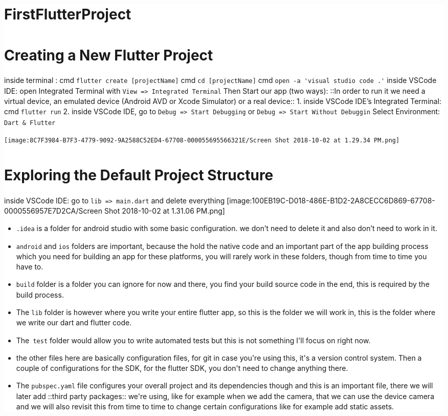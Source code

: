 # FirstFlutterProject
# Creating a New Flutter Project
inside terminal :
	cmd `flutter create [projectName]`
	cmd `cd [projectName]`
	cmd `open -a 'visual studio code .'`
inside VSCode IDE:
	open Integrated Terminal with `View => Integrated Terminal`
Then Start our app (two ways):
::In order to run it we need a virtual device, an emulated device (Android AVD or Xcode Simulator) or a real device::
	1. inside VSCode IDE’s Integrated Terminal:
		cmd `flutter run`
	2. inside VSCode IDE, go to `Debug => Start Debugging` or `Debug => Start Without Debuggin`
Select Environment:
	`Dart & Flutter`

	[image:8C7F3984-B7F3-4779-9092-9A2588C52ED4-67708-000055695566321E/Screen Shot 2018-10-02 at 1.29.34 PM.png]

# Exploring the Default Project Structure
inside VSCode IDE:
	go to `lib => main.dart` and delete everything
	[image:100EB19C-D018-486E-B1D2-2A8CECC6D869-67708-0000556957E7D2CA/Screen Shot 2018-10-02 at 1.31.06 PM.png]
* `.idea` is a folder for android studio with some basic configuration. we don’t need to delete it and also don’t need to work in it.

* `android` and `ios` folders are important, because the hold the native code and an important part of the app building process which you need for building an app for these platforms, you will rarely work in these folders, though from time to time you have to.

* `build` folder is a folder you can ignore for now and there, you find your build source code in the end, this is required by the build process.

* The `lib` folder is however where you write your entire flutter app, so this is the folder we will work in, this is the folder where we write our dart and flutter code.

* The` test` folder would allow you to write automated tests but this is not something I'll focus on right now.

* the other files here are basically configuration files, for git in case you're using this, it's a version control system. Then a couple of configurations for the SDK, for the flutter SDK, you don't need to change anything there.

* The `pubspec.yaml` file configures your overall project and its dependencies though and this is an important file, there we will later add ::third party packages:: we're using, like for example when we add the camera, that we can use the device camera and we will also revisit this from time to time to change certain configurations like for example add static assets.  
